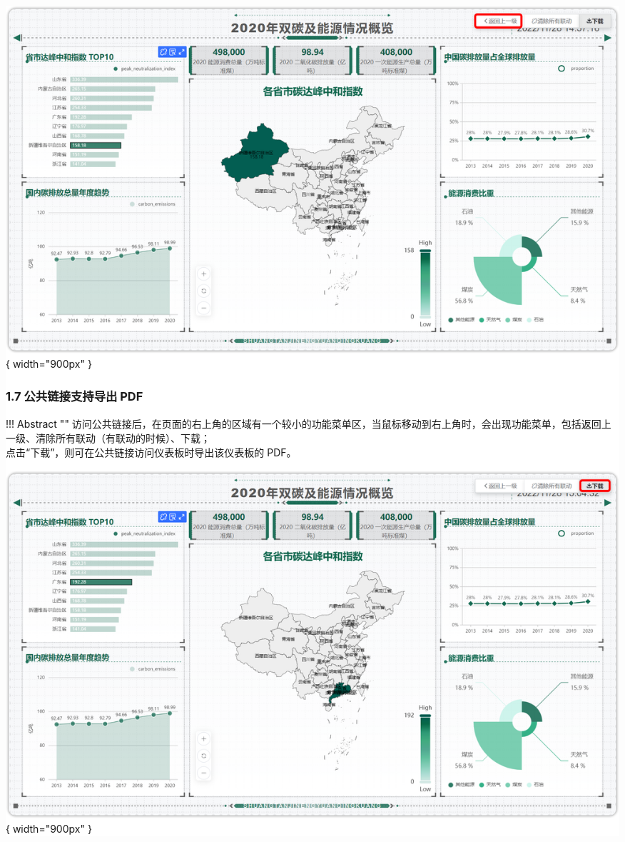 ![公共链接返回](../img/release_notes/公共链接返回.png){ width="900px" }

### 1.7 公共链接支持导出 PDF

!!! Abstract ""
    访问公共链接后，在页面的右上角的区域有一个较小的功能菜单区，当鼠标移动到右上角时，会出现功能菜单，包括返回上一级、清除所有联动（有联动的时候）、下载；  
    点击“下载”，则可在公共链接访问仪表板时导出该仪表板的 PDF。

![公共链接导出](../img/release_notes/公共链接导出.png){ width="900px" }
